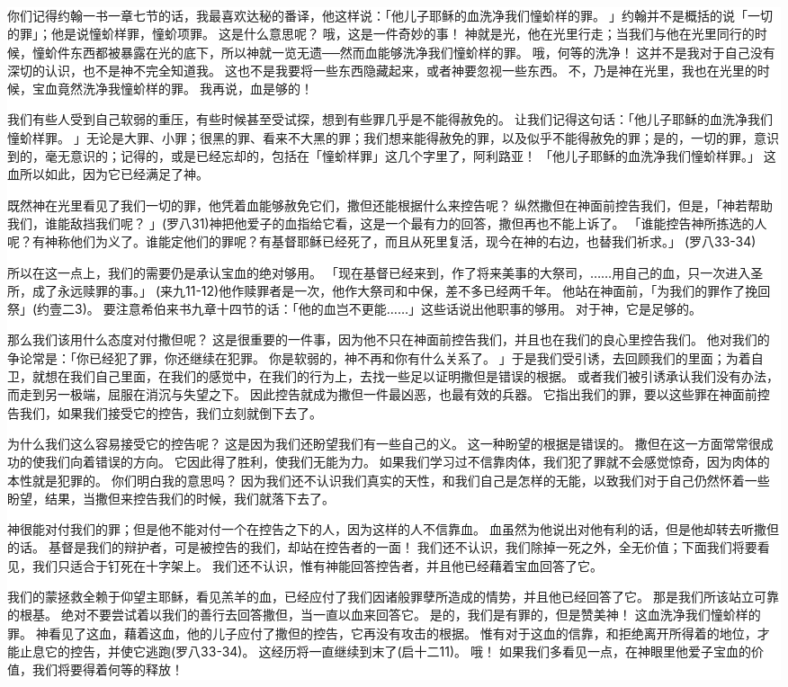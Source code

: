 你们记得约翰一书一章七节的话，我最喜欢达秘的番译，他这样说：「他儿子耶稣的血洗净我们憧蚧样的罪。
」约翰并不是概括的说「一切的罪」；他是说憧蚧样罪，憧蚧项罪。
这是什么意思呢？
哦，这是一件奇妙的事！
神就是光，他在光里行走；当我们与他在光里同行的时候，憧蚧件东西都被暴露在光的底下，所以神就一览无遗──然而血能够洗净我们憧蚧样的罪。
哦，何等的洗净！
这并不是我对于自己没有深切的认识，也不是神不完全知道我。
这也不是我要将一些东西隐藏起来，或者神要忽视一些东西。
不，乃是神在光里，我也在光里的时候，宝血竟然洗净我憧蚧样的罪。
我再说，血是够的！

我们有些人受到自己软弱的重压，有些时候甚至受试探，想到有些罪几乎是不能得赦免的。
让我们记得这句话：「他儿子耶稣的血洗净我们憧蚧样罪。
」无论是大罪、小罪；很黑的罪、看来不大黑的罪；我们想来能得赦免的罪，以及似乎不能得赦免的罪；是的，一切的罪，意识到的，毫无意识的；记得的，或是已经忘却的，包括在「憧蚧样罪」这几个字里了，阿利路亚！
「他儿子耶稣的血洗净我们憧蚧样罪。」
这血所以如此，因为它已经满足了神。

既然神在光里看见了我们一切的罪，他凭着血能够赦免它们，撒但还能根据什么来控告呢？
纵然撒但在神面前控告我们，但是，「神若帮助我们，谁能敌挡我们呢？
」(罗八31)神把他爱子的血指给它看，这是一个最有力的回答，撒但再也不能上诉了。
「谁能控告神所拣选的人呢？有神称他们为义了。谁能定他们的罪呢？有基督耶稣已经死了，而且从死里复活，现今在神的右边，也替我们祈求。」
(罗八33-34)

所以在这一点上，我们的需要仍是承认宝血的绝对够用。
「现在基督已经来到，作了将来美事的大祭司，……用自己的血，只一次进入圣所，成了永远赎罪的事。」
(来九11-12)他作赎罪者是一次，他作大祭司和中保，差不多已经两千年。
他站在神面前，「为我们的罪作了挽回祭」(约壹二3)。
要注意希伯来书九章十四节的话：「他的血岂不更能……」这些话说出他职事的够用。
对于神，它是足够的。

那么我们该用什么态度对付撒但呢？
这是很重要的一件事，因为他不只在神面前控告我们，并且也在我们的良心里控告我们。
他对我们的争论常是：「你已经犯了罪，你还继续在犯罪。
你是软弱的，神不再和你有什么关系了。
」于是我们受引诱，去回顾我们的里面；为着自卫，就想在我们自己里面，在我们的感觉中，在我们的行为上，去找一些足以证明撒但是错误的根据。
或者我们被引诱承认我们没有办法，而走到另一极端，屈服在消沉与失望之下。
因此控告就成为撒但一件最凶恶，也最有效的兵器。
它指出我们的罪，要以这些罪在神面前控告我们，如果我们接受它的控告，我们立刻就倒下去了。

为什么我们这么容易接受它的控告呢？
这是因为我们还盼望我们有一些自己的义。
这一种盼望的根据是错误的。
撒但在这一方面常常很成功的使我们向着错误的方向。
它因此得了胜利，使我们无能为力。
如果我们学习过不信靠肉体，我们犯了罪就不会感觉惊奇，因为肉体的本性就是犯罪的。
你们明白我的意思吗？
因为我们还不认识我们真实的天性，和我们自己是怎样的无能，以致我们对于自己仍然怀着一些盼望，结果，当撒但来控告我们的时候，我们就落下去了。

神很能对付我们的罪；但是他不能对付一个在控告之下的人，因为这样的人不信靠血。
血虽然为他说出对他有利的话，但是他却转去听撒但的话。
基督是我们的辩护者，可是被控告的我们，却站在控告者的一面！
我们还不认识，我们除掉一死之外，全无价值；下面我们将要看见，我们只适合于钉死在十字架上。
我们还不认识，惟有神能回答控告者，并且他已经藉着宝血回答了它。

我们的蒙拯救全赖于仰望主耶稣，看见羔羊的血，已经应付了我们因诸般罪孽所造成的情势，并且他已经回答了它。
那是我们所该站立可靠的根基。
绝对不要尝试着以我们的善行去回答撒但，当一直以血来回答它。
是的，我们是有罪的，但是赞美神！
这血洗净我们憧蚧样的罪。
神看见了这血，藉着这血，他的儿子应付了撒但的控告，它再没有攻击的根据。
惟有对于这血的信靠，和拒绝离开所得着的地位，才能止息它的控告，并使它逃跑(罗八33-34)。
这经历将一直继续到末了(启十二11)。
哦！
如果我们多看见一点，在神眼里他爱子宝血的价值，我们将要得着何等的释放！
